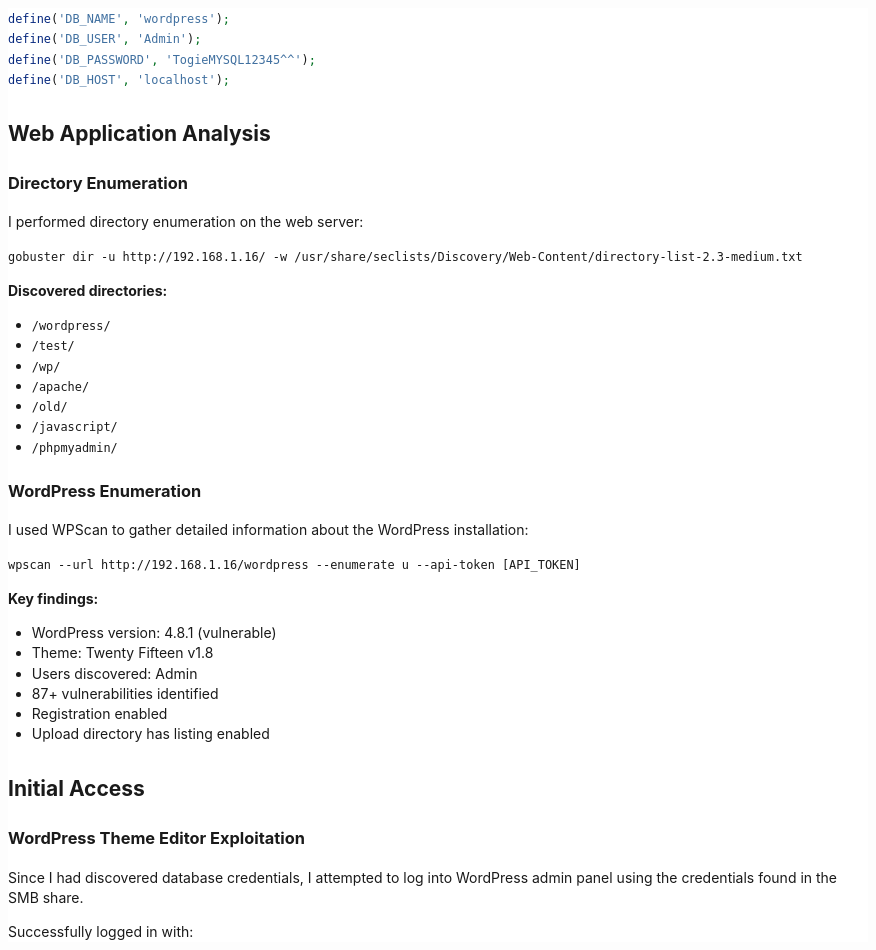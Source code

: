 ```php
define('DB_NAME', 'wordpress');
define('DB_USER', 'Admin');
define('DB_PASSWORD', 'TogieMYSQL12345^^');
define('DB_HOST', 'localhost');
```

## Web Application Analysis

### Directory Enumeration

I performed directory enumeration on the web server:

```shellscript
gobuster dir -u http://192.168.1.16/ -w /usr/share/seclists/Discovery/Web-Content/directory-list-2.3-medium.txt
```

**Discovered directories:**

- `/wordpress/`
- `/test/`
- `/wp/`
- `/apache/`
- `/old/`
- `/javascript/`
- `/phpmyadmin/`


### WordPress Enumeration

I used WPScan to gather detailed information about the WordPress installation:

```shellscript
wpscan --url http://192.168.1.16/wordpress --enumerate u --api-token [API_TOKEN]
```

**Key findings:**

- WordPress version: 4.8.1 (vulnerable)
- Theme: Twenty Fifteen v1.8
- Users discovered: Admin
- 87+ vulnerabilities identified
- Registration enabled
- Upload directory has listing enabled


## Initial Access

### WordPress Theme Editor Exploitation

Since I had discovered database credentials, I attempted to log into WordPress admin panel using the credentials found in the SMB share.

Successfully logged in with:
